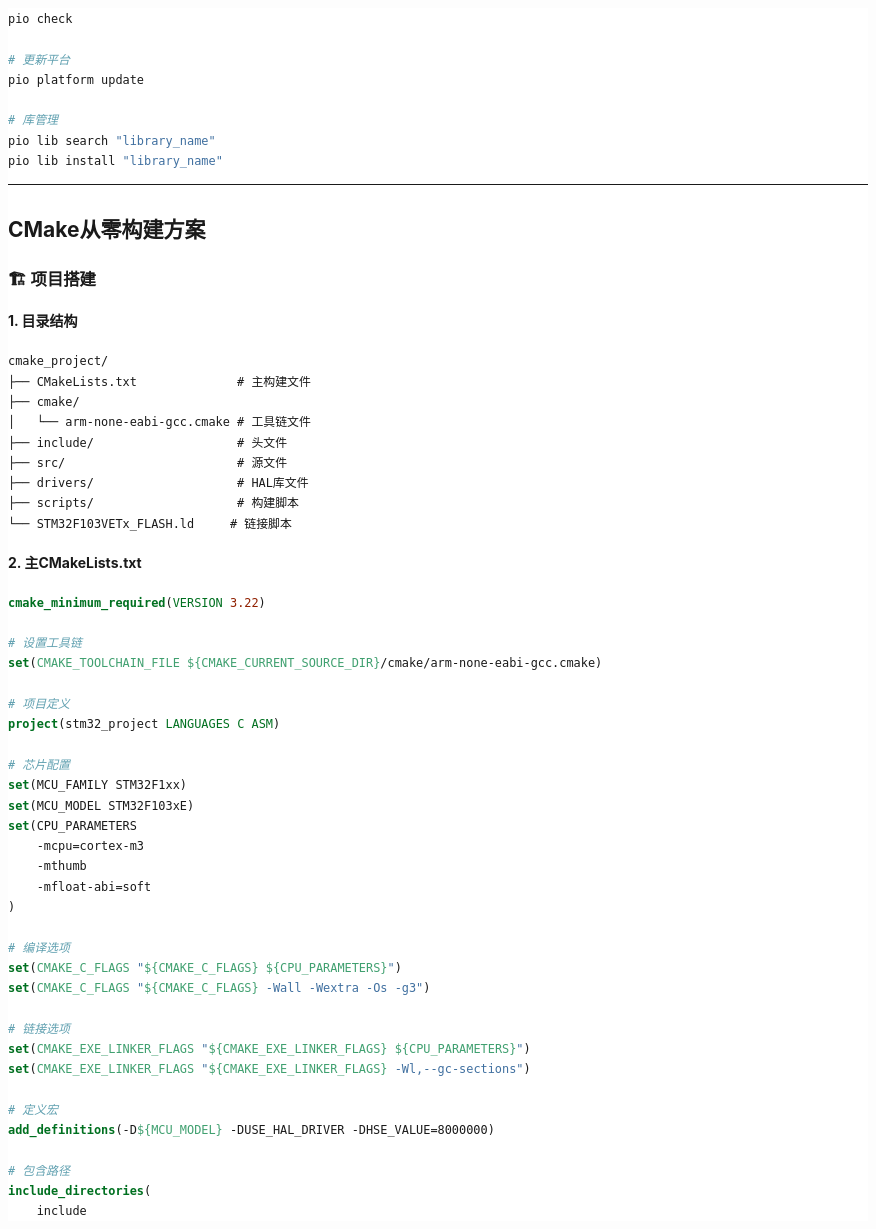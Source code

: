 ```bash
pio check

# 更新平台
pio platform update

# 库管理
pio lib search "library_name"
pio lib install "library_name"
```

---

## CMake从零构建方案

### 🏗️ 项目搭建

#### 1. 目录结构

```
cmake_project/
├── CMakeLists.txt              # 主构建文件
├── cmake/
│   └── arm-none-eabi-gcc.cmake # 工具链文件
├── include/                    # 头文件
├── src/                        # 源文件
├── drivers/                    # HAL库文件
├── scripts/                    # 构建脚本
└── STM32F103VETx_FLASH.ld     # 链接脚本
```

#### 2. 主CMakeLists.txt

```cmake
cmake_minimum_required(VERSION 3.22)

# 设置工具链
set(CMAKE_TOOLCHAIN_FILE ${CMAKE_CURRENT_SOURCE_DIR}/cmake/arm-none-eabi-gcc.cmake)

# 项目定义
project(stm32_project LANGUAGES C ASM)

# 芯片配置
set(MCU_FAMILY STM32F1xx)
set(MCU_MODEL STM32F103xE)
set(CPU_PARAMETERS 
    -mcpu=cortex-m3
    -mthumb
    -mfloat-abi=soft
)

# 编译选项
set(CMAKE_C_FLAGS "${CMAKE_C_FLAGS} ${CPU_PARAMETERS}")
set(CMAKE_C_FLAGS "${CMAKE_C_FLAGS} -Wall -Wextra -Os -g3")

# 链接选项
set(CMAKE_EXE_LINKER_FLAGS "${CMAKE_EXE_LINKER_FLAGS} ${CPU_PARAMETERS}")
set(CMAKE_EXE_LINKER_FLAGS "${CMAKE_EXE_LINKER_FLAGS} -Wl,--gc-sections")

# 定义宏
add_definitions(-D${MCU_MODEL} -DUSE_HAL_DRIVER -DHSE_VALUE=8000000)

# 包含路径
include_directories(
    include
```